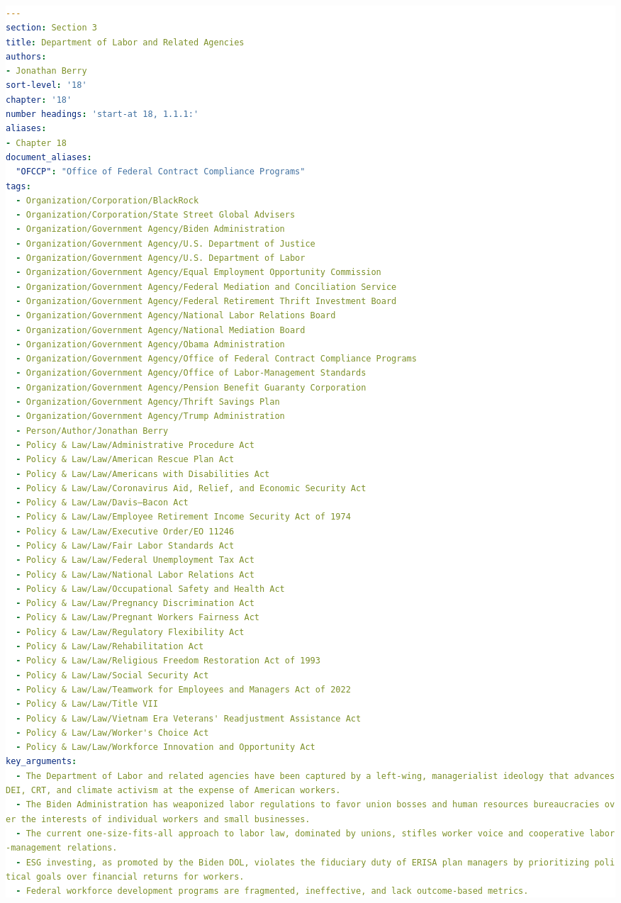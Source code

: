 ```yaml
---
section: Section 3
title: Department of Labor and Related Agencies
authors:
- Jonathan Berry
sort-level: '18'
chapter: '18'
number headings: 'start-at 18, 1.1.1:'
aliases:
- Chapter 18
document_aliases:
  "OFCCP": "Office of Federal Contract Compliance Programs"
tags:
  - Organization/Corporation/BlackRock
  - Organization/Corporation/State Street Global Advisers
  - Organization/Government Agency/Biden Administration
  - Organization/Government Agency/U.S. Department of Justice
  - Organization/Government Agency/U.S. Department of Labor
  - Organization/Government Agency/Equal Employment Opportunity Commission
  - Organization/Government Agency/Federal Mediation and Conciliation Service
  - Organization/Government Agency/Federal Retirement Thrift Investment Board
  - Organization/Government Agency/National Labor Relations Board
  - Organization/Government Agency/National Mediation Board
  - Organization/Government Agency/Obama Administration
  - Organization/Government Agency/Office of Federal Contract Compliance Programs
  - Organization/Government Agency/Office of Labor-Management Standards
  - Organization/Government Agency/Pension Benefit Guaranty Corporation
  - Organization/Government Agency/Thrift Savings Plan
  - Organization/Government Agency/Trump Administration
  - Person/Author/Jonathan Berry
  - Policy & Law/Law/Administrative Procedure Act
  - Policy & Law/Law/American Rescue Plan Act
  - Policy & Law/Law/Americans with Disabilities Act
  - Policy & Law/Law/Coronavirus Aid, Relief, and Economic Security Act
  - Policy & Law/Law/Davis–Bacon Act
  - Policy & Law/Law/Employee Retirement Income Security Act of 1974
  - Policy & Law/Law/Executive Order/EO 11246
  - Policy & Law/Law/Fair Labor Standards Act
  - Policy & Law/Law/Federal Unemployment Tax Act
  - Policy & Law/Law/National Labor Relations Act
  - Policy & Law/Law/Occupational Safety and Health Act
  - Policy & Law/Law/Pregnancy Discrimination Act
  - Policy & Law/Law/Pregnant Workers Fairness Act
  - Policy & Law/Law/Regulatory Flexibility Act
  - Policy & Law/Law/Rehabilitation Act
  - Policy & Law/Law/Religious Freedom Restoration Act of 1993
  - Policy & Law/Law/Social Security Act
  - Policy & Law/Law/Teamwork for Employees and Managers Act of 2022
  - Policy & Law/Law/Title VII
  - Policy & Law/Law/Vietnam Era Veterans' Readjustment Assistance Act
  - Policy & Law/Law/Worker's Choice Act
  - Policy & Law/Law/Workforce Innovation and Opportunity Act
key_arguments:
  - The Department of Labor and related agencies have been captured by a left-wing, managerialist ideology that advances DEI, CRT, and climate activism at the expense of American workers.
  - The Biden Administration has weaponized labor regulations to favor union bosses and human resources bureaucracies over the interests of individual workers and small businesses.
  - The current one-size-fits-all approach to labor law, dominated by unions, stifles worker voice and cooperative labor-management relations.
  - ESG investing, as promoted by the Biden DOL, violates the fiduciary duty of ERISA plan managers by prioritizing political goals over financial returns for workers.
  - Federal workforce development programs are fragmented, ineffective, and lack outcome-based metrics.
```